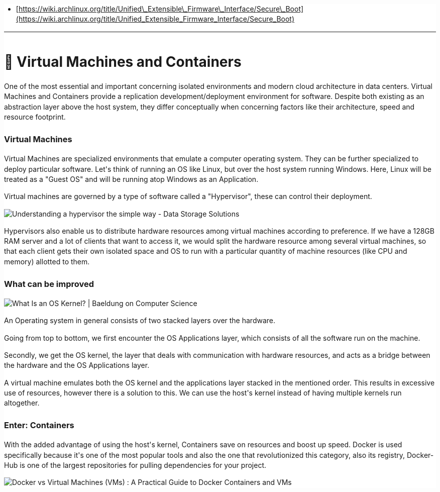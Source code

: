 * [https://wiki.archlinux.org/title/Unified\_Extensible\_Firmware\_Interface/Secure\_Boot](https://wiki.archlinux.org/title/Unified_Extensible_Firmware_Interface/Secure_Boot)

---

# 🤖 Virtual Machines and Containers

One of the most essential and important concerning isolated environments and modern cloud architecture in data centers. Virtual Machines and Containers provide a replication development/deployment environment for software. Despite both existing as an abstraction layer above the host system, they differ conceptually when concerning factors like their architecture, speed and resource footprint.

### Virtual Machines

Virtual Machines are specialized environments that emulate a computer operating system. They can be further specialized to deploy particular software. Let's think of running an OS like Linux, but over the host system running Windows. Here, Linux will be treated as a "Guest OS" and will be running atop Windows as an Application.

Virtual machines are governed by a type of software called a "Hypervisor", these can control their deployment.

![Understanding a hypervisor the simple way - Data Storage Solutions](https://www.data-storage.uk/wp-content/uploads/2022/03/hypervisor.jpg)

Hypervisors also enable us to distribute hardware resources among virtual machines according to preference. If we have a 128GB RAM server and a lot of clients that want to access it, we would split the hardware resource among several virtual machines, so that each client gets their own isolated space and OS to run with a particular quantity of machine resources (like CPU and memory) allotted to them.

### What can be improved

![What Is an OS Kernel? | Baeldung on Computer Science](https://www.baeldung.com/wp-content/uploads/sites/4/2021/05/os-kernel-2.png)

An Operating system in general consists of two stacked layers over the hardware.

Going from top to bottom, we first encounter the OS Applications layer, which consists of all the software run on the machine.

Secondly, we get the OS kernel, the layer that deals with communication with hardware resources, and acts as a bridge between the hardware and the OS Applications layer.

A virtual machine emulates both the OS kernel and the applications layer stacked in the mentioned order. This results in excessive use of resources, however there is a solution to this. We can use the host's kernel instead of having multiple kernels run altogether.

### Enter: Containers

With the added advantage of using the host's kernel, Containers save on resources and boost up speed. Docker is used specifically because it's one of the most popular tools and also the one that revolutionized this category, also its registry, Docker-Hub is one of the largest repositories for pulling dependencies for your project.

![Docker vs Virtual Machines (VMs) : A Practical Guide to Docker Containers  and VMs](https://images.contentstack.io/v3/assets/blt300387d93dabf50e/bltb6200bc085503718/5e1f209a63d1b6503160c6d5/containers-vs-virtual-machines.jpg)
